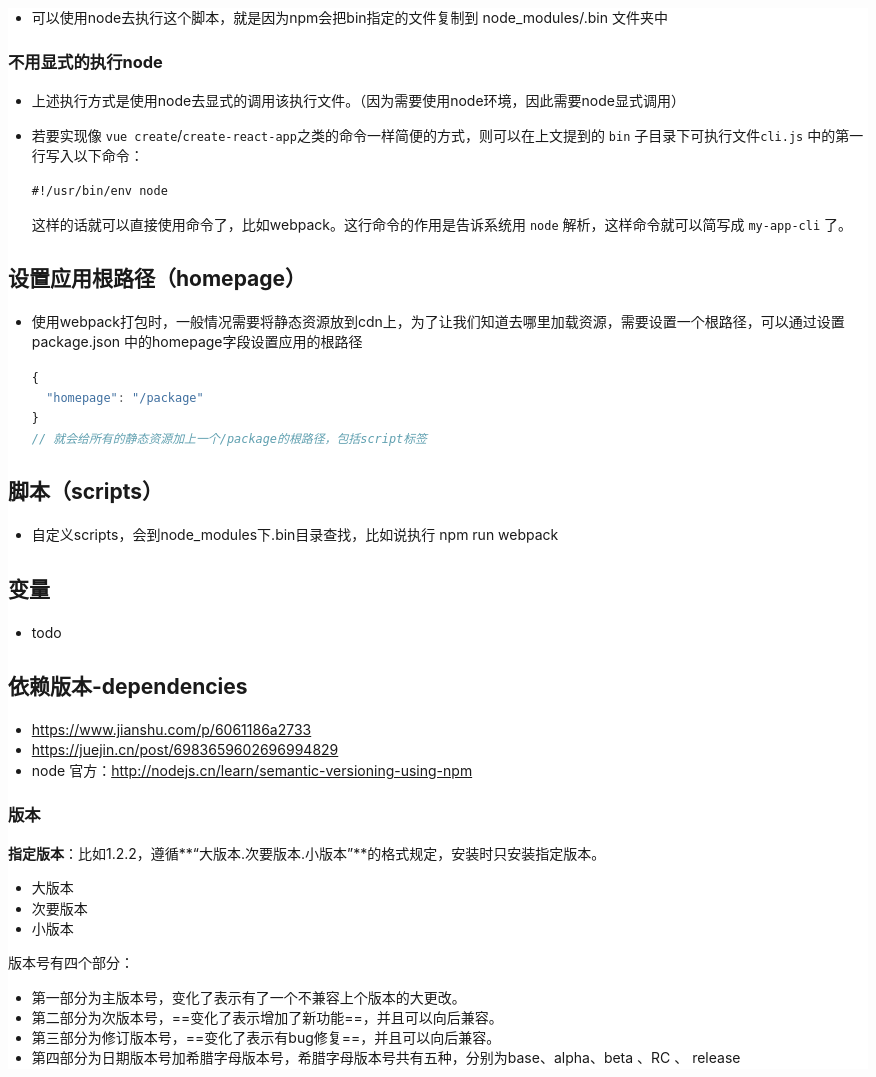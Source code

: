 * 可以使用node去执行这个脚本，就是因为npm会把bin指定的文件复制到 node_modules/.bin 文件夹中

### 不用显式的执行node

* 上述执行方式是使用node去显式的调用该执行文件。（因为需要使用node环境，因此需要node显式调用）

* 若要实现像 `vue create`/`create-react-app`之类的命令一样简便的方式，则可以在上文提到的 `bin` 子目录下可执行文件`cli.js` 中的第一行写入以下命令：

  ```shell
  #!/usr/bin/env node
  ```

  这样的话就可以直接使用命令了，比如webpack。这行命令的作用是告诉系统用 `node` 解析，这样命令就可以简写成 `my-app-cli` 了。

## 设置应用根路径（homepage）

* 使用webpack打包时，一般情况需要将静态资源放到cdn上，为了让我们知道去哪里加载资源，需要设置一个根路径，可以通过设置 package.json 中的homepage字段设置应用的根路径

  ```js
  {
    "homepage": "/package"
  }
  // 就会给所有的静态资源加上一个/package的根路径，包括script标签
  ```



## 脚本（scripts）

* 自定义scripts，会到node_modules下.bin目录查找，比如说执行 npm run  webpack



## 变量

* todo



## 依赖版本-dependencies

* https://www.jianshu.com/p/6061186a2733
* https://juejin.cn/post/6983659602696994829
* node 官方：http://nodejs.cn/learn/semantic-versioning-using-npm

### 版本

**指定版本**：比如1.2.2，遵循**“大版本.次要版本.小版本”**的格式规定，安装时只安装指定版本。

* 大版本
* 次要版本
* 小版本

版本号有四个部分：

* 第一部分为主版本号，变化了表示有了一个不兼容上个版本的大更改。
* 第二部分为次版本号，==变化了表示增加了新功能==，并且可以向后兼容。
* 第三部分为修订版本号，==变化了表示有bug修复==，并且可以向后兼容。
* 第四部分为日期版本号加希腊字母版本号，希腊字母版本号共有五种，分别为base、alpha、beta 、RC 、 release
